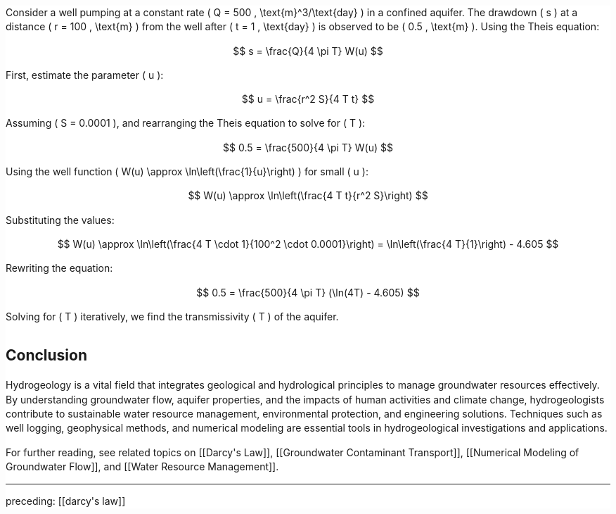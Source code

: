 Consider a well pumping at a constant rate \( Q = 500 \, \text{m}^3/\text{day} \) in a confined aquifer. The drawdown \( s \) at a distance \( r = 100 \, \text{m} \) from the well after \( t = 1 \, \text{day} \) is observed to be \( 0.5 \, \text{m} \). Using the Theis equation:

$$
s = \frac{Q}{4 \pi T} W(u)
$$

First, estimate the parameter \( u \):

$$
u = \frac{r^2 S}{4 T t}
$$

Assuming \( S = 0.0001 \), and rearranging the Theis equation to solve for \( T \):

$$
0.5 = \frac{500}{4 \pi T} W(u)
$$

Using the well function \( W(u) \approx \ln\left(\frac{1}{u}\right) \) for small \( u \):

$$
W(u) \approx \ln\left(\frac{4 T t}{r^2 S}\right)
$$

Substituting the values:

$$
W(u) \approx \ln\left(\frac{4 T \cdot 1}{100^2 \cdot 0.0001}\right) = \ln\left(\frac{4 T}{1}\right) - 4.605
$$

Rewriting the equation:

$$
0.5 = \frac{500}{4 \pi T} (\ln(4T) - 4.605)
$$

Solving for \( T \) iteratively, we find the transmissivity \( T \) of the aquifer.

## Conclusion

Hydrogeology is a vital field that integrates geological and hydrological principles to manage groundwater resources effectively. By understanding groundwater flow, aquifer properties, and the impacts of human activities and climate change, hydrogeologists contribute to sustainable water resource management, environmental protection, and engineering solutions. Techniques such as well logging, geophysical methods, and numerical modeling are essential tools in hydrogeological investigations and applications.

For further reading, see related topics on [[Darcy's Law]], [[Groundwater Contaminant Transport]], [[Numerical Modeling of Groundwater Flow]], and [[Water Resource Management]].


---

preceding: [[darcy's law]]  
